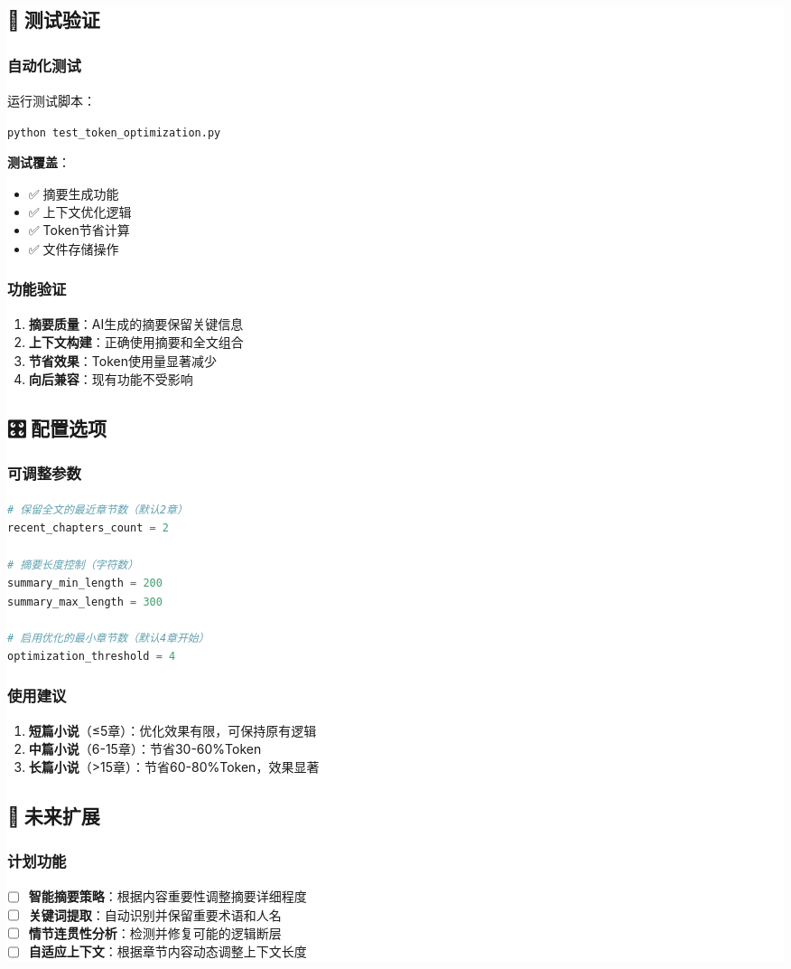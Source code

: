 ## 🧪 测试验证

### 自动化测试

运行测试脚本：
```bash
python test_token_optimization.py
```

**测试覆盖**：
- ✅ 摘要生成功能
- ✅ 上下文优化逻辑
- ✅ Token节省计算
- ✅ 文件存储操作

### 功能验证

1. **摘要质量**：AI生成的摘要保留关键信息
2. **上下文构建**：正确使用摘要和全文组合
3. **节省效果**：Token使用量显著减少
4. **向后兼容**：现有功能不受影响

## 🎛️ 配置选项

### 可调整参数

```python
# 保留全文的最近章节数（默认2章）
recent_chapters_count = 2

# 摘要长度控制（字符数）
summary_min_length = 200
summary_max_length = 300

# 启用优化的最小章节数（默认4章开始）
optimization_threshold = 4
```

### 使用建议

1. **短篇小说**（≤5章）：优化效果有限，可保持原有逻辑
2. **中篇小说**（6-15章）：节省30-60%Token
3. **长篇小说**（>15章）：节省60-80%Token，效果显著

## 🔮 未来扩展

### 计划功能

- [ ] **智能摘要策略**：根据内容重要性调整摘要详细程度
- [ ] **关键词提取**：自动识别并保留重要术语和人名
- [ ] **情节连贯性分析**：检测并修复可能的逻辑断层
- [ ] **自适应上下文**：根据章节内容动态调整上下文长度
